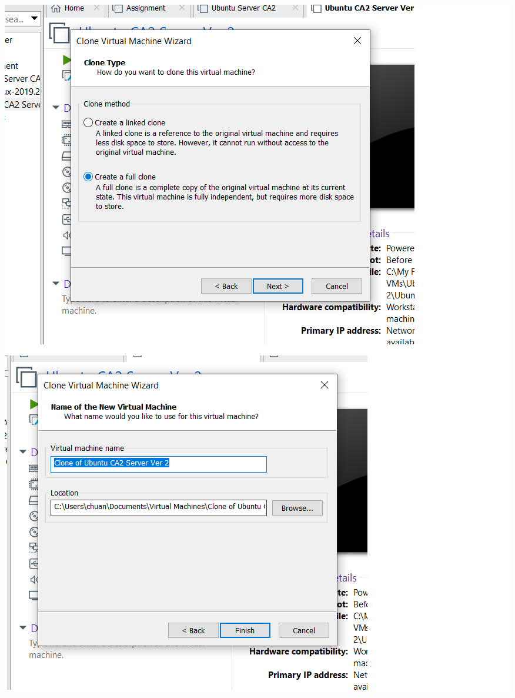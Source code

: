 ![Back_up_4](content/clone_image_of_ubuntu_4.png)  

![Back_up_5](content/clone_image_of_ubuntu_5.png)  
